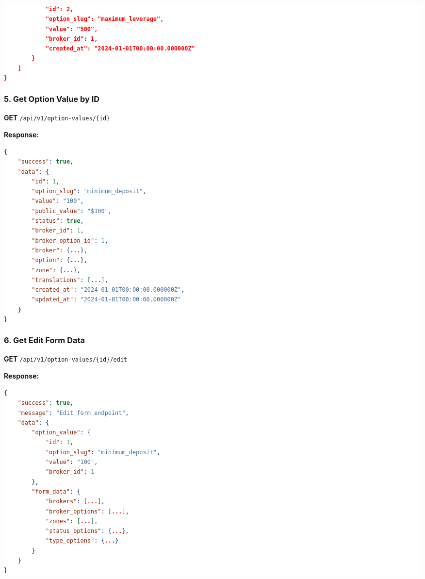 ```json
            "id": 2,
            "option_slug": "maximum_leverage",
            "value": "500",
            "broker_id": 1,
            "created_at": "2024-01-01T00:00:00.000000Z"
        }
    ]
}
```

### 5. Get Option Value by ID
**GET** `/api/v1/option-values/{id}`

**Response:**
```json
{
    "success": true,
    "data": {
        "id": 1,
        "option_slug": "minimum_deposit",
        "value": "100",
        "public_value": "$100",
        "status": true,
        "broker_id": 1,
        "broker_option_id": 1,
        "broker": {...},
        "option": {...},
        "zone": {...},
        "translations": [...],
        "created_at": "2024-01-01T00:00:00.000000Z",
        "updated_at": "2024-01-01T00:00:00.000000Z"
    }
}
```

### 6. Get Edit Form Data
**GET** `/api/v1/option-values/{id}/edit`

**Response:**
```json
{
    "success": true,
    "message": "Edit form endpoint",
    "data": {
        "option_value": {
            "id": 1,
            "option_slug": "minimum_deposit",
            "value": "100",
            "broker_id": 1
        },
        "form_data": {
            "brokers": [...],
            "broker_options": [...],
            "zones": [...],
            "status_options": {...},
            "type_options": {...}
        }
    }
}
```
